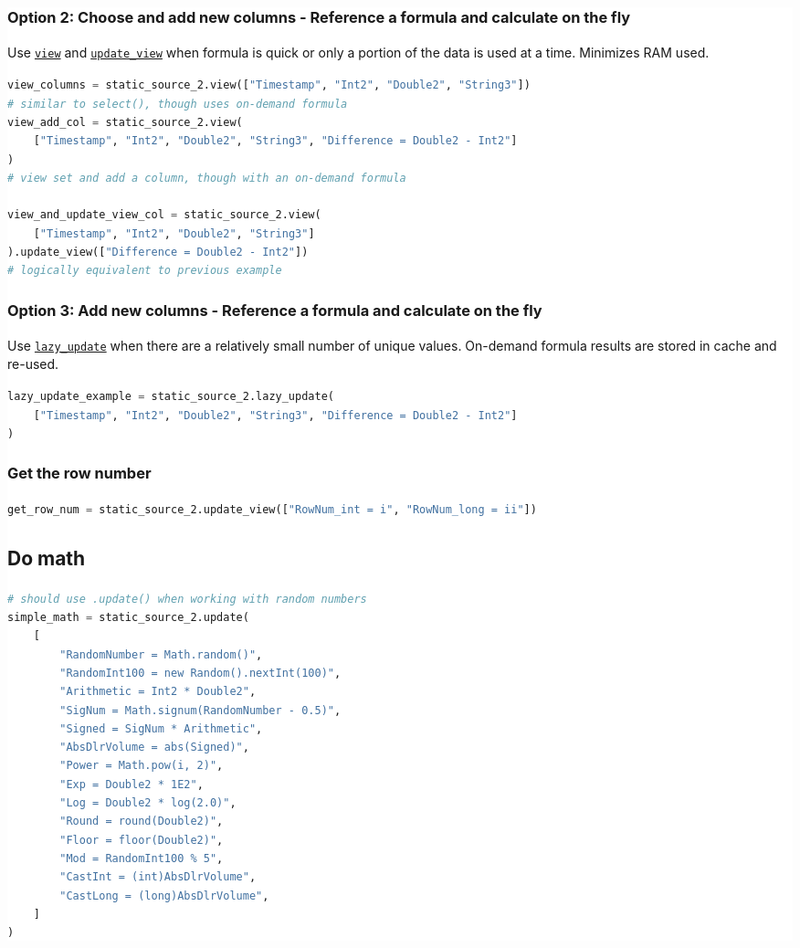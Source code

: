 ### Option 2: Choose and add new columns - Reference a formula and calculate on the fly

Use [`view`](../table-operations/select/view.md) and [`update_view`](../table-operations/select/update-view.md) when formula is quick or only a portion of the data is used at a time. Minimizes RAM used.

```python test-set=1 order=null
view_columns = static_source_2.view(["Timestamp", "Int2", "Double2", "String3"])
# similar to select(), though uses on-demand formula
view_add_col = static_source_2.view(
    ["Timestamp", "Int2", "Double2", "String3", "Difference = Double2 - Int2"]
)
# view set and add a column, though with an on-demand formula

view_and_update_view_col = static_source_2.view(
    ["Timestamp", "Int2", "Double2", "String3"]
).update_view(["Difference = Double2 - Int2"])
# logically equivalent to previous example
```

### Option 3: Add new columns - Reference a formula and calculate on the fly

Use [`lazy_update`](../table-operations/select/lazy-update.md) when there are a relatively small number of unique values. On-demand formula results are stored in cache and re-used.

```python test-set=1 order=null
lazy_update_example = static_source_2.lazy_update(
    ["Timestamp", "Int2", "Double2", "String3", "Difference = Double2 - Int2"]
)
```

### Get the row number

```python test-set=1 order=null
get_row_num = static_source_2.update_view(["RowNum_int = i", "RowNum_long = ii"])
```

## Do math

```python test-set=1 order=null
# should use .update() when working with random numbers
simple_math = static_source_2.update(
    [
        "RandomNumber = Math.random()",
        "RandomInt100 = new Random().nextInt(100)",
        "Arithmetic = Int2 * Double2",
        "SigNum = Math.signum(RandomNumber - 0.5)",
        "Signed = SigNum * Arithmetic",
        "AbsDlrVolume = abs(Signed)",
        "Power = Math.pow(i, 2)",
        "Exp = Double2 * 1E2",
        "Log = Double2 * log(2.0)",
        "Round = round(Double2)",
        "Floor = floor(Double2)",
        "Mod = RandomInt100 % 5",
        "CastInt = (int)AbsDlrVolume",
        "CastLong = (long)AbsDlrVolume",
    ]
)
```
